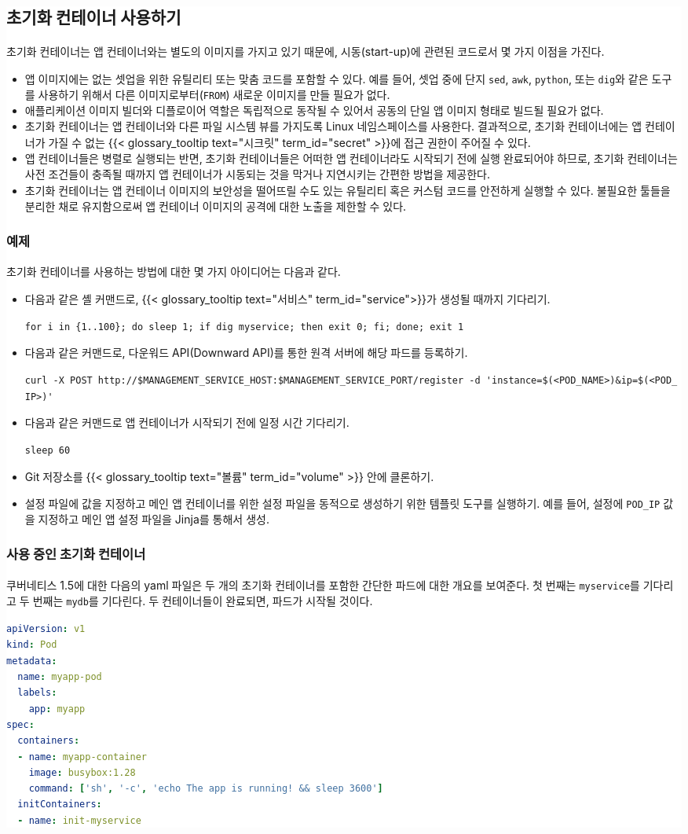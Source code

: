 ## 초기화 컨테이너 사용하기

초기화 컨테이너는 앱 컨테이너와는 별도의 이미지를 가지고 있기 때문에, 시동(start-up)에
관련된 코드로서 몇 가지 이점을 가진다.

* 앱 이미지에는 없는 셋업을 위한 유틸리티 또는 맞춤 코드를 포함할 수 있다.
  예를 들어, 셋업 중에 단지 `sed`, `awk`, `python`, 또는 `dig`와 같은 도구를 사용하기 위해서
  다른 이미지로부터(`FROM`) 새로운 이미지를 만들 필요가 없다.
* 애플리케이션 이미지 빌더와 디플로이어 역할은 독립적으로 동작될 수 있어서
  공동의 단일 앱 이미지 형태로 빌드될 필요가 없다.
* 초기화 컨테이너는 앱 컨테이너와 다른 파일 시스템 뷰를 가지도록 Linux 네임스페이스를 사용한다.
  결과적으로, 초기화 컨테이너에는 앱 컨테이너가 가질 수 없는 
  {{< glossary_tooltip text="시크릿" term_id="secret" >}}에 접근 권한이 주어질 수 있다.
* 앱 컨테이너들은 병렬로 실행되는 반면, 초기화 컨테이너들은 어떠한 앱
  컨테이너라도 시작되기 전에 실행 완료되어야 하므로, 초기화 컨테이너는 사전 조건들이
  충족될 때까지 앱 컨테이너가 시동되는 것을 막거나 지연시키는 간편한 방법을 제공한다.
* 초기화 컨테이너는 앱 컨테이너 이미지의 보안성을 떨어뜨릴 수도 있는 유틸리티 혹은 커스텀 코드를 안전하게
  실행할 수 있다. 불필요한 툴들을 분리한 채로 유지함으로써 앱 컨테이너 이미지의 공격에 대한
  노출을 제한할 수 있다.


### 예제
초기화 컨테이너를 사용하는 방법에 대한 몇 가지 아이디어는 다음과 같다.

* 다음과 같은 셸 커맨드로,
  {{< glossary_tooltip text="서비스" term_id="service">}}가 생성될 때까지 기다리기.
  ```shell
  for i in {1..100}; do sleep 1; if dig myservice; then exit 0; fi; done; exit 1
  ```

* 다음과 같은 커맨드로, 다운워드 API(Downward API)를 통한 원격 서버에 해당 파드를 등록하기.
  ```shell
  curl -X POST http://$MANAGEMENT_SERVICE_HOST:$MANAGEMENT_SERVICE_PORT/register -d 'instance=$(<POD_NAME>)&ip=$(<POD_IP>)'
  ```

* 다음과 같은 커맨드로 앱 컨테이너가 시작되기 전에 일정 시간 기다리기.
  ```shell
  sleep 60
  ```

* Git 저장소를 {{< glossary_tooltip text="볼륨" term_id="volume" >}} 안에 클론하기.

* 설정 파일에 값을 지정하고
  메인 앱 컨테이너를 위한 설정 파일을 동적으로 생성하기 위한 템플릿 도구를 실행하기.
  예를 들어, 설정에 `POD_IP` 값을 지정하고
  메인 앱 설정 파일을 Jinja를 통해서 생성.

### 사용 중인 초기화 컨테이너

쿠버네티스 1.5에 대한 다음의 yaml 파일은 두 개의 초기화 컨테이너를 포함한 간단한 파드에 대한 개요를 보여준다.
첫 번째는 `myservice`를 기다리고 두 번째는 `mydb`를 기다린다. 두 컨테이너들이
완료되면, 파드가 시작될 것이다.

```yaml
apiVersion: v1
kind: Pod
metadata:
  name: myapp-pod
  labels:
    app: myapp
spec:
  containers:
  - name: myapp-container
    image: busybox:1.28
    command: ['sh', '-c', 'echo The app is running! && sleep 3600']
  initContainers:
  - name: init-myservice
```
